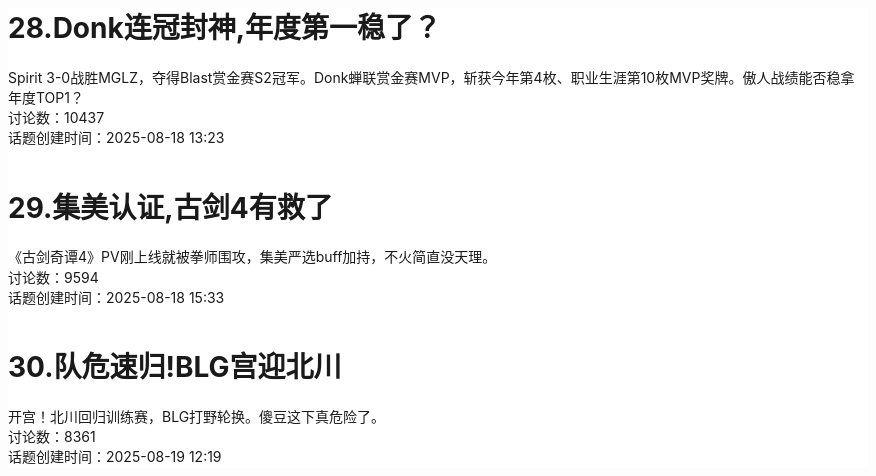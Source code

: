 # 28.Donk连冠封神,年度第一稳了？  
Spirit 3-0战胜MGLZ，夺得Blast赏金赛S2冠军。Donk蝉联赏金赛MVP，斩获今年第4枚、职业生涯第10枚MVP奖牌。傲人战绩能否稳拿年度TOP1？  
讨论数：10437  
话题创建时间：2025-08-18 13:23

# 29.集美认证,古剑4有救了  
《古剑奇谭4》PV刚上线就被拳师围攻，集美严选buff加持，不火简直没天理。  
讨论数：9594  
话题创建时间：2025-08-18 15:33

# 30.队危速归!BLG宫迎北川  
开宫！北川回归训练赛，BLG打野轮换。傻豆这下真危险了。  
讨论数：8361  
话题创建时间：2025-08-19 12:19

